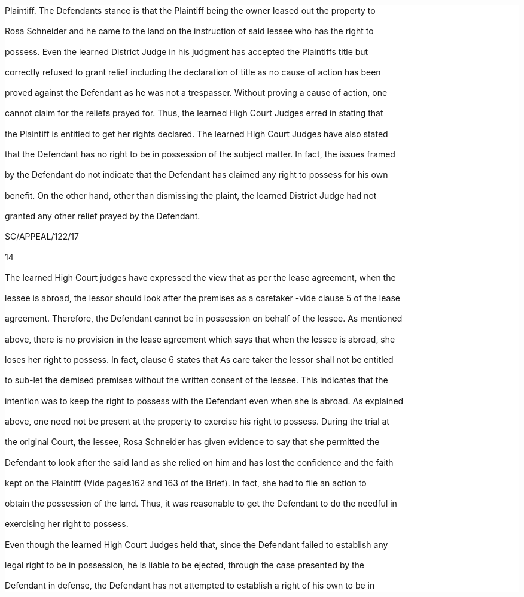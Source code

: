 Plaintiff. The Defendants stance is that the Plaintiff being the owner leased out the property to

Rosa Schneider and he came to the land on the instruction of said lessee who has the right to

possess. Even the learned District Judge in his judgment has accepted the Plaintiffs title but

correctly refused to grant relief including the declaration of title as no cause of action has been

proved against the Defendant as he was not a trespasser. Without proving a cause of action, one

cannot claim for the reliefs prayed for. Thus, the learned High Court Judges erred in stating that

the Plaintiff is entitled to get her rights declared. The learned High Court Judges have also stated

that the Defendant has no right to be in possession of the subject matter. In fact, the issues framed

by the Defendant do not indicate that the Defendant has claimed any right to possess for his own

benefit. On the other hand, other than dismissing the plaint, the learned District Judge had not

granted any other relief prayed by the Defendant.

SC/APPEAL/122/17

14

The learned High Court judges have expressed the view that as per the lease agreement, when the

lessee is abroad, the lessor should look after the premises as a caretaker -vide clause 5 of the lease

agreement. Therefore, the Defendant cannot be in possession on behalf of the lessee. As mentioned

above, there is no provision in the lease agreement which says that when the lessee is abroad, she

loses her right to possess. In fact, clause 6 states that As care taker the lessor shall not be entitled

to sub-let the demised premises without the written consent of the lessee. This indicates that the

intention was to keep the right to possess with the Defendant even when she is abroad. As explained

above, one need not be present at the property to exercise his right to possess. During the trial at

the original Court, the lessee, Rosa Schneider has given evidence to say that she permitted the

Defendant to look after the said land as she relied on him and has lost the confidence and the faith

kept on the Plaintiff (Vide pages162 and 163 of the Brief). In fact, she had to file an action to

obtain the possession of the land. Thus, it was reasonable to get the Defendant to do the needful in

exercising her right to possess.

Even though the learned High Court Judges held that, since the Defendant failed to establish any

legal right to be in possession, he is liable to be ejected, through the case presented by the

Defendant in defense, the Defendant has not attempted to establish a right of his own to be in
